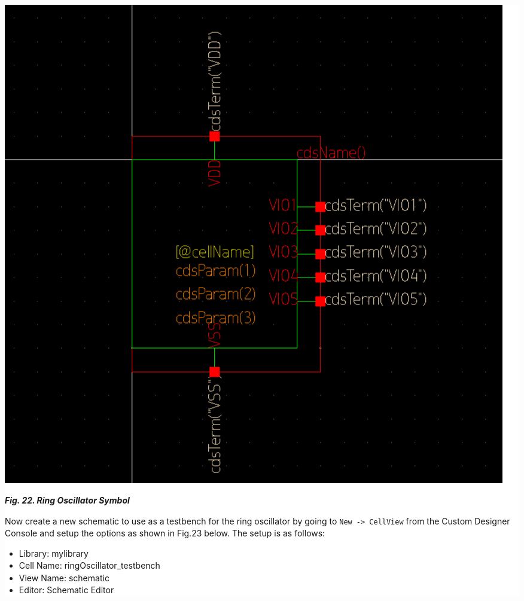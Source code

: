 ![fig22](images/fig22.png)

_**Fig. 22. Ring Oscillator Symbol**_

Now create a new schematic to use as a testbench for the ring oscillator by going to `New -> CellView` from the Custom Designer Console and setup the options as shown in Fig.23 below. The setup is as follows:

- Library: mylibrary
- Cell Name: ringOscillator_testbench
- View Name: schematic
- Editor: Schematic Editor
